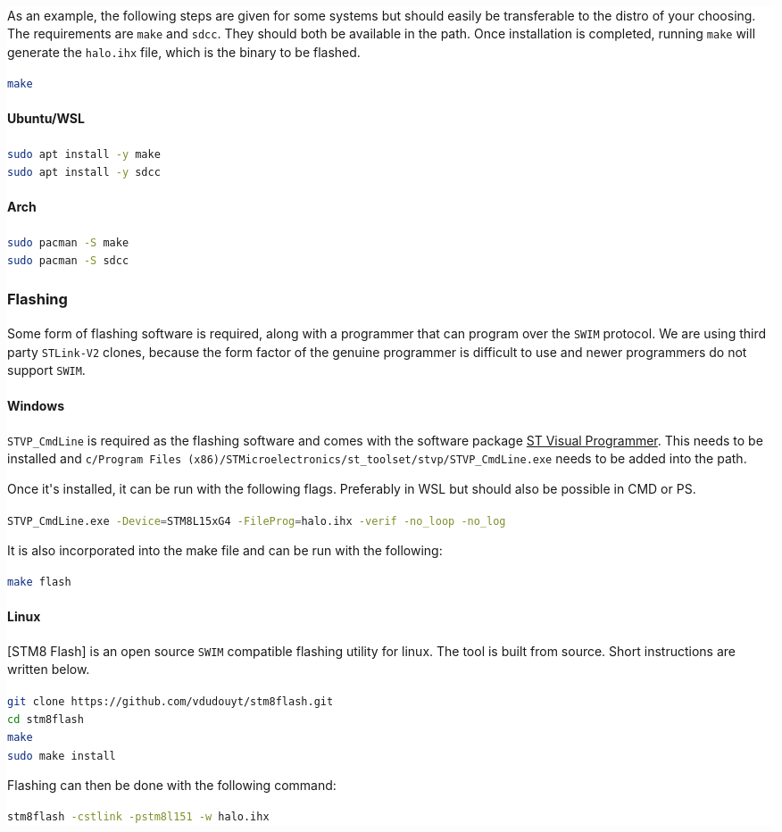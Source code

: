 As an example, the following steps are given for some systems but should easily be transferable to the distro of your choosing. The requirements are `make` and `sdcc`. They should both be available in the path. Once installation is completed, running `make` will generate the `halo.ihx` file, which is the binary to be flashed.

```bash
make
```

#### Ubuntu/WSL
```bash
sudo apt install -y make
sudo apt install -y sdcc
```
#### Arch
```bash
sudo pacman -S make
sudo pacman -S sdcc
```

### Flashing
Some form of flashing software is required, along with a programmer that can program over the `SWIM` protocol. We are using third party `STLink-V2` clones, because the form factor of the genuine programmer is difficult to use and newer programmers do not support `SWIM`.

#### Windows
`STVP_CmdLine` is required as the flashing software and comes with the software package [ST Visual Programmer]. This needs to be installed and `c/Program Files (x86)/STMicroelectronics/st_toolset/stvp/STVP_CmdLine.exe` needs to be added into the path.

Once it's installed, it can be run with the following flags. Preferably in WSL but should also be possible in CMD or PS.

```bash
STVP_CmdLine.exe -Device=STM8L15xG4 -FileProg=halo.ihx -verif -no_loop -no_log
```

It is also incorporated into the make file and can be run with the following:

```bash
make flash
```

#### Linux
[STM8 Flash] is an open source `SWIM` compatible flashing utility for linux. The tool is built from source. Short instructions are written below.

```bash
git clone https://github.com/vdudouyt/stm8flash.git
cd stm8flash
make
sudo make install
```

Flashing can then be done with the following command:

```bash 
stm8flash -cstlink -pstm8l151 -w halo.ihx
```


[BAT-HLD-001]:                ./pcb/components/BAT-HLD-001/BAT-HLD-001.pdf
[BL-HUB37A-AV-TRB]:           ./pcb/components/BL-HUB37A-AV-TRB/BL-HUB37A-AV-TRB.pdf
[KXT3]:                       ./pcb/components/KXT3/KXT3.pdf
[LSM6DSM]:                    ./pcb/components/LSM6DSM/LSM6DSM.pdf
[SPW2430HR5H-B]:              ./pcb/components/SPW2430HR5H-B/SPW2430HR5H-B.pdf
[STM8L151G4]:                 ./pcb/components/STM8L15xxx/STM8L15xxx.pdf
[HALO-90]:                    https://openkolibri.com/hlo/90
[KiCad]:                      https://kicad.org/
[ST Visual Programmer]:       https://www.st.com/en/development-tools/stvp-stm32.html
[Quakehold]:                  https://www.quakehold.com/collectibles.html
[TYP-1]:                      https://trollfactory.de/produkte/silikon-kautschuk/haertegrad-shore/weich-shore-a25/7044/tfc-silikon-kautschuk-typ-1-abformsilikon-weich-1-1-nv-troll-factory-rtv
[0965-0-15-20-80-14-11-0]:    https://www.mill-max.com/products/pin/0965
[Sockelgips FL]:              https://www.hinrichs-dental-shop.de/sockelgips-fl-p-1469.html
[Kolibri]:                    https://openkolibri.com/
[PDF-schematic]:              ./docs/design/hardware/schematic.pdf        
[nodeHaloBuilding]:           ./pcb/halo.js
[BOMcsv]:                     ./pcb/bom.csv
[wornDynamic]:                ./docs/intro/wornDynamic.gif                              "Worn earring reacting to music Model: Greta"
[presentedCase]:              ./docs/intro/haloSetDisplay.jpg                           "Pair of earings in holder"
[render]:                     ./docs/render.jpg                                         "Render of earrings showing propertions"
[PAT-audio]:                  ./docs/patterns/audio.gif                                 "Worn animation of audio pattern"
[PAT-halo]:                   ./docs/patterns/halo.gif                                  "Worn animation of halo pattern"
[PAT-sparkle]:                ./docs/patterns/sparkle.gif                               "Worn animation of sparkle pattern"
[IMG-schematic]:              ./docs/design/hardware/schematic.png                      "Image of schematic"
[IMG-BAT-HLD-001]:            ./pcb/components/BAT-HLD-001/BAT-HLD-001.jpg              "CR2032 Battery Holder"
[IMG-BL-HUB37A-AV-TRB]:       ./pcb/components/BL-HUB37A-AV-TRB/BL-HUB37A-AV-TRB.jpg    "0402 Red LED"
[IMG-KXT3]:                   ./pcb/components/KXT3/KXT3.jpg                            "Miniature low profile button"
[IMG-LSM6DSM]:                ./pcb/components/LSM6DSM/LSM6DSM.jpg                      "6 axis IMU"
[IMG-SPW2430HR5H-B]:          ./pcb/components/SPW2430HR5H-B/SPW2430HR5H-B.jpg          "MEMS Microphone"
[IMG-STM8L15xxx]:             ./pcb/components/STM8L15xxx/STM8L15xxx.jpg                "Low power microcontroller"
[IMG-frenchEarwire]:          ./pcb/components/frenchEarwire/frenchEarwire.jpg          "Gold plated french earwire"
[6x1-magnets]:                ./docs/components/magnets.jpg                             "6mm x 1mm N53 disc mangents"
[magnetsGlued]:               ./docs/assembly/jigsGlue.jpg                              "Mangents glued using the jig"
[magnetJig]:                  ./docs/assembly/jigs.jpg                                  "Jigs used to glue magnets into place in the correct orentation"
[alignmentPins]:              ./docs/connectors/pinDim.jpg                              "Holes for tooling and jig alginment"
[mass]:                       ./docs/connectors/mass.jpg                                "Halo and battery on scale for measuring mass"
[pgrmPads]:                   ./docs/design/hardware/pgrmPads.png                       "Labeling of the programming pads"
[pgrmPlacement]:              ./docs/design/hardware/pgrmPlacement.png                  "Dimentions of the programming pads"
[springPins]:                 ./docs/components/springPin.jpg                           "Spring pin for programing"    
[caseBatch]:                  ./docs/case/batch.jpg                                     "Batch of cast cases"
[caseRender]:                 ./docs/case/caseRender.jpg                                "Render of case looking at coloring options"
[cases]:                      ./docs/case/cases.jpg                                     "View of diffrent colour and dye trials"
[caseCasting]:                ./docs/case/casting.jpg                                   "Closeup of cast case"
[caseFDM]:                    ./docs/case/fdmPrinted.jpg                                "View of multiple FDM printed cases"
[caseMaster]:                 ./docs/case/master.jpg                                    "Master showing PLA, and primer, anded to a finsih"
[caseMould]:                  ./docs/case/mould.jpg                                     "Mould ready for pouring"
[PWR-audio]:                  ./docs/firmware/powerProfile/audioPowerProfile.png        "Current vs time capture in audio mode"
[PWR-halo]:                   ./docs/firmware/powerProfile/haloPowerProfile.png         "Current vs time capture in halo mode"
[PWR-sparkle]:                ./docs/firmware/powerProfile/sparklePowerProfile.png      "Current vs time capture in sparkle mode"
[GIF-audio]:                  ./docs/firmware/powerProfile/audio.gif                    "Animation showing audio mode"
[GIF-halo]:                   ./docs/firmware/powerProfile/halo.gif                     "Animation showing halo mode"
[GIF-sparkle]:                ./docs/firmware/powerProfile/sparkle.gif                  "Animation showing sparkle mode"
[GIF-boot]:                   ./docs/firmware/boot.gif                                  "Animation showing booting mode"
[Layer0]:                     ./docs/layers/L0.png                                      "Front layer"
[Layer1]:                     ./docs/layers/L1.png                                      "Inner 1 layer"
[Layer2]:                     ./docs/layers/L2.png                                      "Inner 2 layer"
[Layer3]:                     ./docs/layers/L3.png                                      "Back layer"
[assembly]:                   ./docs/pcbAssembly/assemblyDraw.png                       "Drawing showing led and chip orentations"
[backDetail]:                 ./docs/pcbAssembly/back-detail.jpg                        "Detail view of back assembled"
[backIso]:                    ./docs/pcbAssembly/back-iso.jpg                           "Isometric view of assembled back"
[frontDetail]:                ./docs/pcbAssembly/front-detail.jpg                       "Detail view of assembled front"
[front]:                      ./docs/pcbAssembly/front-full.jpg                         "Front view of assembled board"
[frontIso]:                   ./docs/pcbAssembly/front-iso.jpg                          "Isometric view of front assembled"
[hexPackedPanel]:             ./docs/pcbAssembly/hexPackedPanel.png                     "Panel with 35 boards"
[programmer]:                 ./docs/programmer.jpg                                     "View of programmer and it's componets"
[cardFront]:                  ./docs/artwork/cardFront.png                              "Getting started card front"
[cardBack]:                   ./docs/artwork/cardBack.png                               "Getting started card back"
[DE000103]:                   https://certification.oshwa.org/de000103.html
[CERN-OHL-S]:                 ./pcb/LICENSE
[GNU GPL]:                    ./firmware/LICENSE
[CC BY-SA]:                   ./docs/LICENSE
[STM8Flash]:                  https://github.com/vdudouyt/stm8flash
[STM8 Headers]:               https://github.com/gicking/STM8_headers
[SDCC]:                       http://sdcc.sourceforge.net/
[DejaVu]:                     https://dejavu-fonts.github.io/
[IBM Plex Mono]:              https://www.ibm.com/plex/
[Nunito]:                     https://github.com/vernnobile/NunitoFont